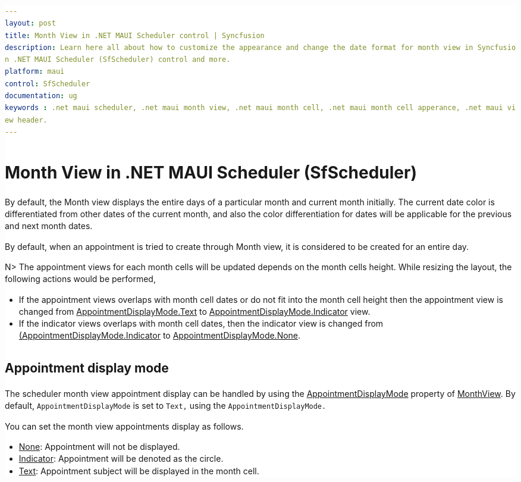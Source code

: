 ```yaml
---
layout: post
title: Month View in .NET MAUI Scheduler control | Syncfusion
description: Learn here all about how to customize the appearance and change the date format for month view in Syncfusion .NET MAUI Scheduler (SfScheduler) control and more.
platform: maui
control: SfScheduler
documentation: ug
keywords : .net maui scheduler, .net maui month view, .net maui month cell, .net maui month cell apperance, .net maui view header.
---
```


# Month View in .NET MAUI Scheduler (SfScheduler)

By default, the Month view displays the entire days of a particular month and current month initially. The current date color is differentiated from other dates of the current month, and also the color differentiation for dates will be applicable for the previous and next month dates.

By default, when an appointment is tried to create through Month view, it is considered to be created for an entire day.

N> The appointment views for each month cells will be updated depends on the month cells height. While resizing the layout, the following actions would be performed,
* If the appointment views overlaps with month cell dates or do not fit into the month cell height then the appointment view is changed from [AppointmentDisplayMode.Text](https://help.syncfusion.com/cr/maui/Syncfusion.Maui.Scheduler.SchedulerMonthAppointmentDisplayMode.html#Syncfusion_Maui_Scheduler_SchedulerMonthAppointmentDisplayMode_Text) to [AppointmentDisplayMode.Indicator](https://help.syncfusion.com/cr/maui/Syncfusion.Maui.Scheduler.SchedulerMonthAppointmentDisplayMode.html#Syncfusion_Maui_Scheduler_SchedulerMonthAppointmentDisplayMode_Indicator) view.
* If the indicator views overlaps with month cell dates, then the indicator view is changed from [(AppointmentDisplayMode.Indicator](https://help.syncfusion.com/cr/maui/Syncfusion.Maui.Scheduler.SchedulerMonthAppointmentDisplayMode.html#Syncfusion_Maui_Scheduler_SchedulerMonthAppointmentDisplayMode_Indicator) to [AppointmentDisplayMode.None](https://help.syncfusion.com/cr/maui/Syncfusion.Maui.Scheduler.SchedulerMonthAppointmentDisplayMode.html#Syncfusion_Maui_Scheduler_SchedulerMonthAppointmentDisplayMode_None).

## Appointment display mode

The scheduler month view appointment display can be handled by using the [AppointmentDisplayMode](https://help.syncfusion.com/cr/maui/Syncfusion.Maui.Scheduler.SchedulerMonthView.html#Syncfusion_Maui_Scheduler_SchedulerMonthView_AppointmentDisplayMode) property of [MonthView](https://help.syncfusion.com/cr/maui/Syncfusion.Maui.Scheduler.SchedulerMonthView.html). By default, `AppointmentDisplayMode` is set to `Text,` using the `AppointmentDisplayMode.` 

You can set the month view appointments display as follows.

* [None](https://help.syncfusion.com/cr/maui/Syncfusion.Maui.Scheduler.SchedulerMonthAppointmentDisplayMode.html#Syncfusion_Maui_Scheduler_SchedulerMonthAppointmentDisplayMode_None):  Appointment will not be displayed.
* [Indicator](https://help.syncfusion.com/cr/maui/Syncfusion.Maui.Scheduler.SchedulerMonthAppointmentDisplayMode.html#Syncfusion_Maui_Scheduler_SchedulerMonthAppointmentDisplayMode_Indicator):  Appointment will be denoted as the circle.
* [Text](https://help.syncfusion.com/cr/maui/Syncfusion.Maui.Scheduler.SchedulerMonthAppointmentDisplayMode.html#Syncfusion_Maui_Scheduler_SchedulerMonthAppointmentDisplayMode_Text):  Appointment subject will be displayed in the month cell.
